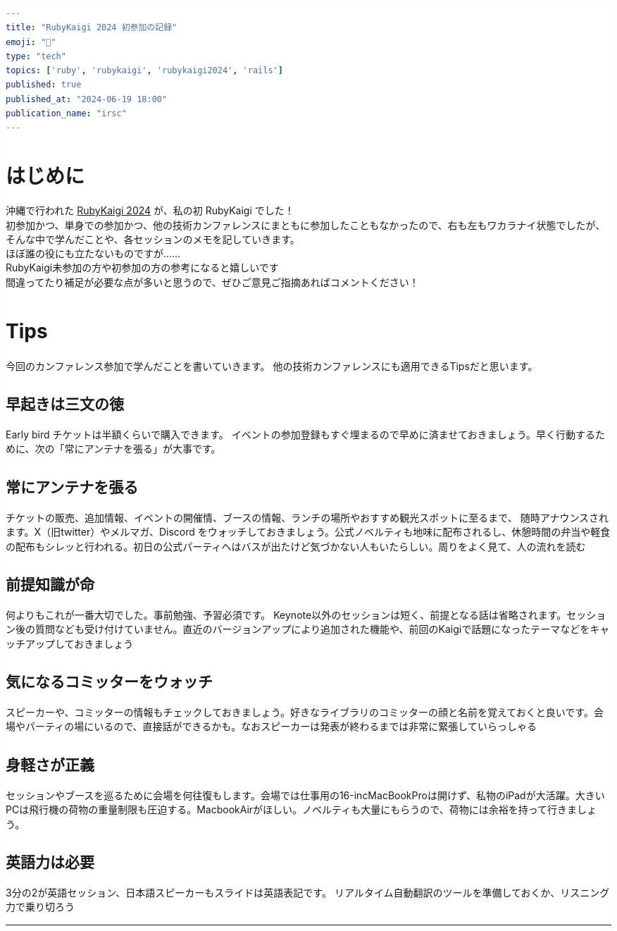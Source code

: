 ```yaml
---
title: "RubyKaigi 2024 初参加の記録"
emoji: "💎"
type: "tech"
topics: ['ruby', 'rubykaigi', 'rubykaigi2024', 'rails']
published: true
published_at: "2024-06-19 18:00"
publication_name: "irsc"
---
```


# はじめに
沖縄で行われた [RubyKaigi 2024](https://rubykaigi.org/2024/) が、私の初 RubyKaigi でした！  
初参加かつ、単身での参加かつ、他の技術カンファレンスにまともに参加したこともなかったので、右も左もワカラナイ状態でしたが、そんな中で学んだことや、各セッションのメモを記していきます。  
ほぼ誰の役にも立たないものですが……  
RubyKaigi未参加の方や初参加の方の参考になると嬉しいです  
間違ってたり補足が必要な点が多いと思うので、ぜひご意見ご指摘あればコメントください！

# Tips
今回のカンファレンス参加で学んだことを書いていきます。
他の技術カンファレンスにも適用できるTipsだと思います。
## 早起きは三文の徳
Early bird チケットは半額くらいで購入できます。
イベントの参加登録もすぐ埋まるので早めに済ませておきましょう。早く行動するために、次の「常にアンテナを張る」が大事です。
## 常にアンテナを張る
チケットの販売、追加情報、イベントの開催情、ブースの情報、ランチの場所やおすすめ観光スポットに至るまで、 随時アナウンスされます。X（旧twitter）やメルマガ、Discord をウォッチしておきましょう。公式ノベルティも地味に配布されるし、休憩時間の弁当や軽食の配布もシレッと行われる。初日の公式パーティへはバスが出たけど気づかない人もいたらしい。周りをよく見て、人の流れを読む
## 前提知識が命
何よりもこれが一番大切でした。事前勉強、予習必須です。
Keynote以外のセッションは短く、前提となる話は省略されます。セッション後の質問なども受け付けていません。直近のバージョンアップにより追加された機能や、前回のKaigiで話題になったテーマなどをキャッチアップしておきましょう
## 気になるコミッターをウォッチ
スピーカーや、コミッターの情報もチェックしておきましょう。好きなライブラリのコミッターの顔と名前を覚えておくと良いです。会場やパーティの場にいるので、直接話ができるかも。なおスピーカーは発表が終わるまでは非常に緊張していらっしゃる
## 身軽さが正義
セッションやブースを巡るために会場を何往復もします。会場では仕事用の16-incMacBookProは開けず、私物のiPadが大活躍。大きいPCは飛行機の荷物の重量制限も圧迫する。MacbookAirがほしい。ノベルティも大量にもらうので、荷物には余裕を持って行きましょう。
## 英語力は必要
3分の2が英語セッション、日本語スピーカーもスライドは英語表記です。
リアルタイム自動翻訳のツールを準備しておくか、リスニング力で乗り切ろう

---